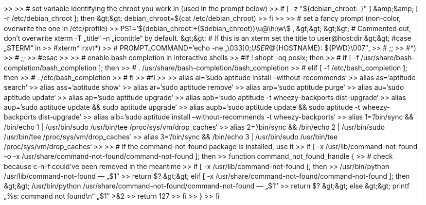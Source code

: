   &gt;&gt;
  &gt;&gt; # set variable identifying the chroot you work in (used in the prompt below)
  &gt;&gt; if [ -z "${debian_chroot:-}" ] &amp;&amp; [ -r /etc/debian_chroot ]; then
  &gt;&gt; debian_chroot=$(cat /etc/debian_chroot)
  &gt;&gt; fi
  &gt;&gt;
  &gt;&gt; # set a fancy prompt (non-color, overwrite the one in /etc/profile)
  &gt;&gt; PS1=’${debian_chroot:+($debian_chroot)}\u@\h:\w\$ ‚
  &gt;&gt;
  &gt;&gt; # Commented out, don’t overwrite xterm -T „title“ -n „icontitle“ by default.
  &gt;&gt; # If this is an xterm set the title to user@host:dir
  &gt;&gt; #case „$TERM“ in
  &gt;&gt; #xterm*|rxvt*)
  &gt;&gt; # PROMPT_COMMAND=’echo -ne „\033]0;${USER}@${HOSTNAME}: ${PWD}\007″‚
  &gt;&gt; # ;;
  &gt;&gt; #*)
  &gt;&gt; # ;;
  &gt;&gt; #esac
  &gt;&gt;
  &gt;&gt; # enable bash completion in interactive shells
  &gt;&gt; #if ! shopt -oq posix; then
  &gt;&gt; # if [ -f /usr/share/bash-completion/bash_completion ]; then
  &gt;&gt; # . /usr/share/bash-completion/bash_completion
  &gt;&gt; # elif [ -f /etc/bash_completion ]; then
  &gt;&gt; # . /etc/bash_completion
  &gt;&gt; # fi
  &gt;&gt; #fi
  &gt;&gt;
  &gt;&gt; alias ai=’sudo aptitude install –without-recommends‘
  &gt;&gt; alias as=’aptitude search‘
  &gt;&gt; alias ass=’aptitude show‘
  &gt;&gt; alias ar=’sudo aptitude remove‘
  &gt;&gt; alias arp=’sudo aptitude purge‘
  &gt;&gt; alias au=’sudo aptitude update‘
  &gt;&gt; alias ap=’sudo aptitude upgrade‘
  &gt;&gt; alias apb=’sudo aptitude -t wheezy-backports dist-upgrade‘
  &gt;&gt; alias aup=’sudo aptitude update &amp;&amp; sudo aptitude upgrade‘
  &gt;&gt; alias aupb=’sudo aptitude update &amp;&amp; sudo aptitude -t wheezy-backports dist-upgrade‘
  &gt;&gt; alias aib=’sudo aptitude install –without-recommends -t wheezy-backports‘
  &gt;&gt; alias 1=’/bin/sync &amp;&amp; /bin/echo 1 | /usr/bin/sudo /usr/bin/tee /proc/sys/vm/drop_caches‘
  &gt;&gt; alias 2=’/bin/sync &amp;&amp; /bin/echo 2 | /usr/bin/sudo /usr/bin/tee /proc/sys/vm/drop_caches‘
  &gt;&gt; alias 3=’/bin/sync &amp;&amp; /bin/echo 3 | /usr/bin/sudo /usr/bin/tee /proc/sys/vm/drop_caches‘
  &gt;&gt;
  &gt;&gt; # if the command-not-found package is installed, use it
  &gt;&gt; if [ -x /usr/lib/command-not-found -o -x /usr/share/command-not-found/command-not-found ]; then
  &gt;&gt; function command_not_found_handle {
  &gt;&gt; # check because c-n-f could’ve been removed in the meantime
  &gt;&gt; if [ -x /usr/lib/command-not-found ]; then
  &gt;&gt; /usr/bin/python /usr/lib/command-not-found — „$1″
  &gt;&gt; return $?
  &gt;&gt; elif [ -x /usr/share/command-not-found/command-not-found ]; then
  &gt;&gt; /usr/bin/python /usr/share/command-not-found/command-not-found — „$1″
  &gt;&gt; return $?
  &gt;&gt; else
  &gt;&gt; printf „%s: command not found\n“ „$1″ &gt;&amp;2
  &gt;&gt; return 127
  &gt;&gt; fi
  &gt;&gt; }
  &gt;&gt; fi </pre>